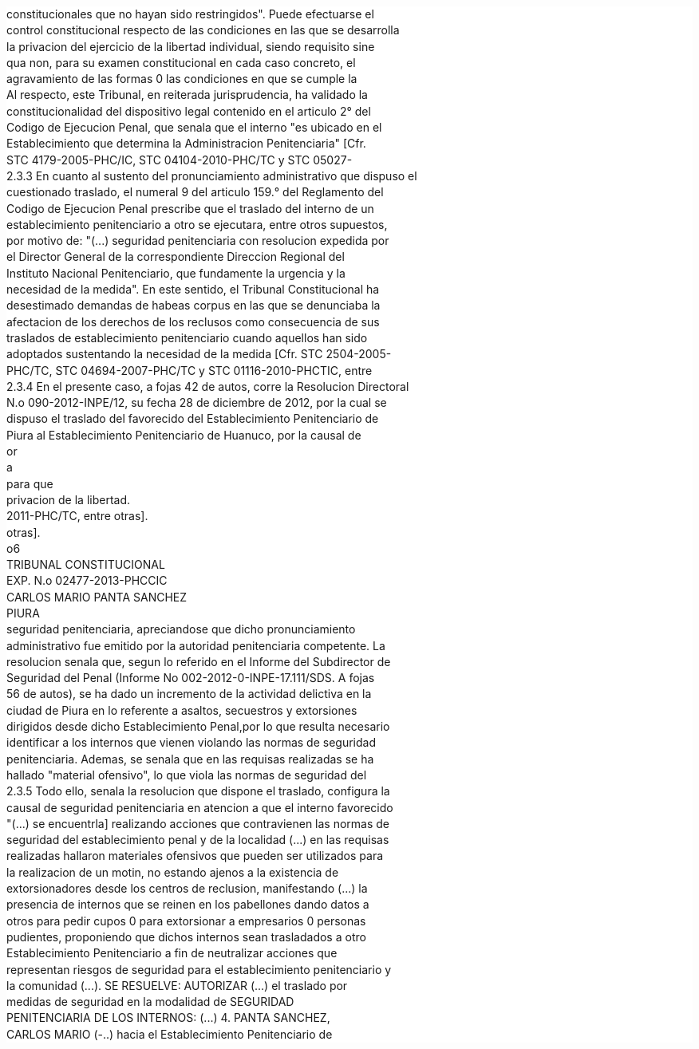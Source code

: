 constitucionales que no hayan sido restringidos". Puede efectuarse el  
control constitucional respecto de las condiciones en las que se desarrolla  
la privacion del ejercicio de la libertad individual, siendo requisito sine  
qua non, para su examen constitucional en cada caso concreto, el  
agravamiento de las formas 0 las condiciones en que se cumple la  
Al respecto, este Tribunal, en reiterada jurisprudencia, ha validado la  
constitucionalidad del dispositivo legal contenido en el articulo 2° del  
Codigo de Ejecucion Penal, que senala que el interno "es ubicado en el  
Establecimiento que determina la Administracion Penitenciaria" [Cfr.  
STC 4179-2005-PHC/IC, STC 04104-2010-PHC/TC y STC 05027-  
2.3.3 En cuanto al sustento del pronunciamiento administrativo que dispuso el  
cuestionado traslado, el numeral 9 del articulo 159.° del Reglamento del  
Codigo de Ejecucion Penal prescribe que el traslado del interno de un  
establecimiento penitenciario a otro se ejecutara, entre otros supuestos,  
por motivo de: "(...) seguridad penitenciaria con resolucion expedida por  
el Director General de la correspondiente Direccion Regional del  
Instituto Nacional Penitenciario, que fundamente la urgencia y la  
necesidad de la medida". En este sentido, el Tribunal Constitucional ha  
desestimado demandas de habeas corpus en las que se denunciaba la  
afectacion de los derechos de los reclusos como consecuencia de sus  
traslados de establecimiento penitenciario cuando aquellos han sido  
adoptados sustentando la necesidad de la medida [Cfr. STC 2504-2005-  
PHC/TC, STC 04694-2007-PHC/TC y STC 01116-2010-PHCTIC, entre  
2.3.4 En el presente caso, a fojas 42 de autos, corre la Resolucion Directoral  
N.o 090-2012-INPE/12, su fecha 28 de diciembre de 2012, por la cual se  
dispuso el traslado del favorecido del Establecimiento Penitenciario de  
Piura al Establecimiento Penitenciario de Huanuco, por la causal de  
or  
a  
para que  
privacion de la libertad.  
2011-PHC/TC, entre otras].  
otras].  
o6  
TRIBUNAL CONSTITUCIONAL  
EXP. N.o 02477-2013-PHCCIC  
CARLOS MARIO PANTA SANCHEZ  
PIURA  
seguridad penitenciaria, apreciandose que dicho pronunciamiento  
administrativo fue emitido por la autoridad penitenciaria competente. La  
resolucion senala que, segun lo referido en el Informe del Subdirector de  
Seguridad del Penal (Informe No 002-2012-0-INPE-17.111/SDS. A fojas  
56 de autos), se ha dado un incremento de la actividad delictiva en la  
ciudad de Piura en lo referente a asaltos, secuestros y extorsiones  
dirigidos desde dicho Establecimiento Penal,por lo que resulta necesario  
identificar a los internos que vienen violando las normas de seguridad  
penitenciaria. Ademas, se senala que en las requisas realizadas se ha  
hallado "material ofensivo", lo que viola las normas de seguridad del  
2.3.5 Todo ello, senala la resolucion que dispone el traslado, configura la  
causal de seguridad penitenciaria en atencion a que el interno favorecido  
"(...) se encuentrla] realizando acciones que contravienen las normas de  
seguridad del establecimiento penal y de la localidad (...) en las requisas  
realizadas hallaron materiales ofensivos que pueden ser utilizados para  
la realizacion de un motin, no estando ajenos a la existencia de  
extorsionadores desde los centros de reclusion, manifestando (...) la  
presencia de internos que se reinen en los pabellones dando datos a  
otros para pedir cupos 0 para extorsionar a empresarios 0 personas  
pudientes, proponiendo que dichos internos sean trasladados a otro  
Establecimiento Penitenciario a fin de neutralizar acciones que  
representan riesgos de seguridad para el establecimiento penitenciario y  
la comunidad (...). SE RESUELVE: AUTORIZAR (...) el traslado por  
medidas de seguridad en la modalidad de SEGURIDAD  
PENITENCIARIA DE LOS INTERNOS: (...) 4. PANTA SANCHEZ,  
CARLOS MARIO (-..) hacia el Establecimiento Penitenciario de  